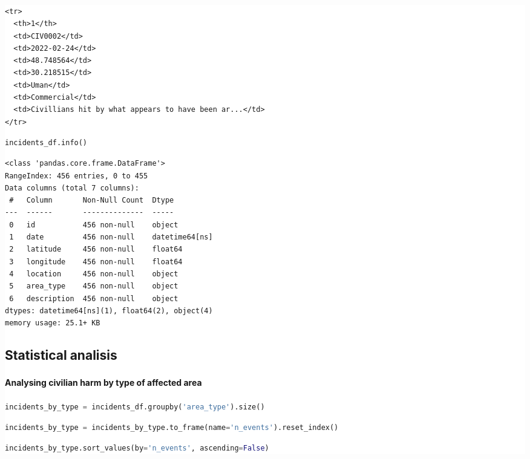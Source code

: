     <tr>
      <th>1</th>
      <td>CIV0002</td>
      <td>2022-02-24</td>
      <td>48.748564</td>
      <td>30.218515</td>
      <td>Uman</td>
      <td>Commercial</td>
      <td>Civillians hit by what appears to have been ar...</td>
    </tr>
  </tbody>
</table>
</div>




```python
incidents_df.info()
```

    <class 'pandas.core.frame.DataFrame'>
    RangeIndex: 456 entries, 0 to 455
    Data columns (total 7 columns):
     #   Column       Non-Null Count  Dtype         
    ---  ------       --------------  -----         
     0   id           456 non-null    object        
     1   date         456 non-null    datetime64[ns]
     2   latitude     456 non-null    float64       
     3   longitude    456 non-null    float64       
     4   location     456 non-null    object        
     5   area_type    456 non-null    object        
     6   description  456 non-null    object        
    dtypes: datetime64[ns](1), float64(2), object(4)
    memory usage: 25.1+ KB


## Statistical analisis

#### Analysing civilian harm by type of affected area


```python
incidents_by_type = incidents_df.groupby('area_type').size()
```


```python
incidents_by_type = incidents_by_type.to_frame(name='n_events').reset_index()
```


```python
incidents_by_type.sort_values(by='n_events', ascending=False)
```
